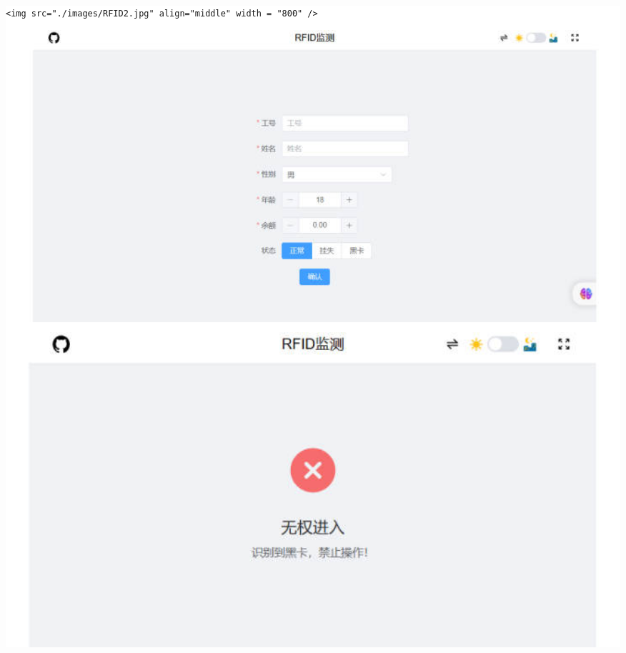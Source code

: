     <img src="./images/RFID2.jpg" align="middle" width = "800" />
  </p>

   <p align="center">
    <img src="./images/RFID3.jpg" align="middle" width = "800" />
  </p>

   <p align="center">
    <img src="./images/RFID4.jpg" align="middle" width = "800" />
  </p>
